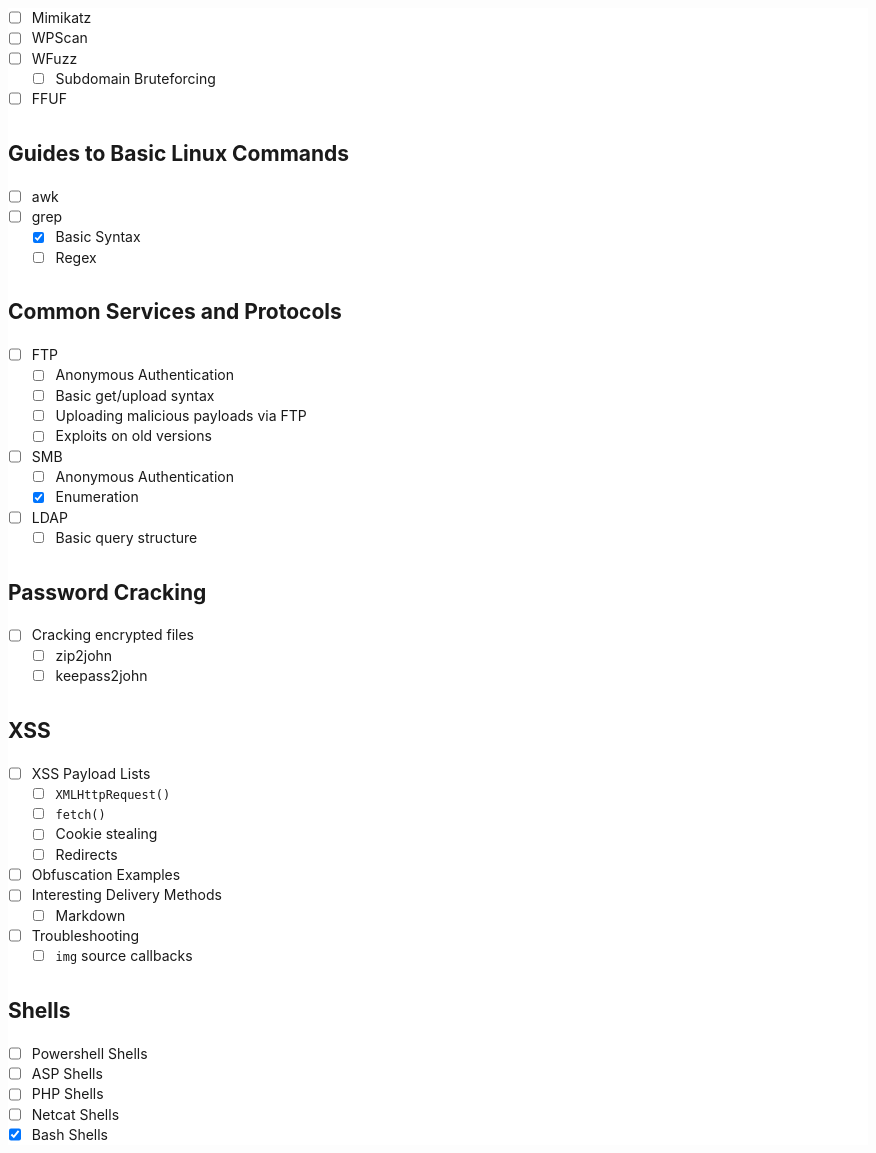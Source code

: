 - [ ] Mimikatz
- [ ] WPScan
- [ ] WFuzz
	- [ ] Subdomain Bruteforcing
- [ ] FFUF

## Guides to Basic Linux Commands
- [ ] awk
- [ ] grep
	- [x] Basic Syntax
	- [ ] Regex

## Common Services and Protocols

- [ ] FTP
	- [ ] Anonymous Authentication
	- [ ] Basic get/upload syntax
	- [ ] Uploading malicious payloads via FTP
	- [ ] Exploits on old versions
- [ ] SMB
	- [ ] Anonymous Authentication
	- [x] Enumeration
- [ ] LDAP
	- [ ] Basic query structure

## Password Cracking

- [ ] Cracking encrypted files
	- [ ] zip2john
	- [ ] keepass2john

## XSS

- [ ] XSS Payload Lists
	- [ ] `XMLHttpRequest()`
	- [ ] `fetch()`
	- [ ] Cookie stealing
	- [ ] Redirects
- [ ] Obfuscation Examples
- [ ] Interesting Delivery Methods
	- [ ] Markdown
- [ ] Troubleshooting
	- [ ] `img` source callbacks

## Shells

- [ ] Powershell Shells
- [ ] ASP Shells
- [ ] PHP Shells
- [ ] Netcat Shells
- [x] Bash Shells
